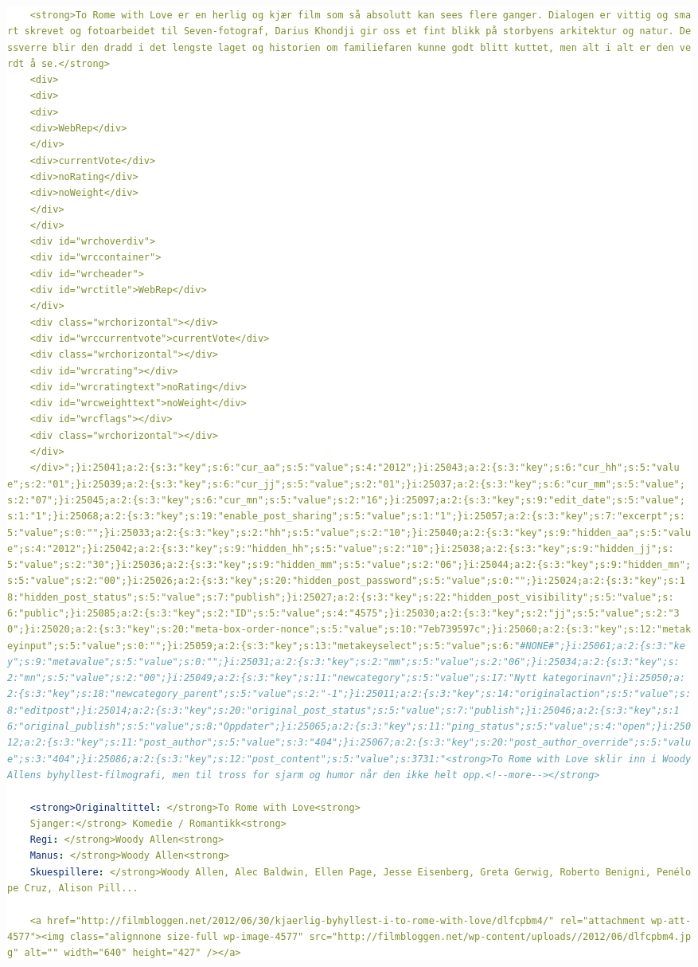 ```yaml
    <strong>To Rome with Love er en herlig og kjær film som så absolutt kan sees flere ganger. Dialogen er vittig og smart skrevet og fotoarbeidet til Seven-fotograf, Darius Khondji gir oss et fint blikk på storbyens arkitektur og natur. Dessverre blir den dradd i det lengste laget og historien om familiefaren kunne godt blitt kuttet, men alt i alt er den verdt å se.</strong>
    <div>
    <div>
    <div>
    <div>WebRep</div>
    </div>
    <div>currentVote</div>
    <div>noRating</div>
    <div>noWeight</div>
    </div>
    </div>
    <div id="wrchoverdiv">
    <div id="wrccontainer">
    <div id="wrcheader">
    <div id="wrctitle">WebRep</div>
    </div>
    <div class="wrchorizontal"></div>
    <div id="wrccurrentvote">currentVote</div>
    <div class="wrchorizontal"></div>
    <div id="wrcrating"></div>
    <div id="wrcratingtext">noRating</div>
    <div id="wrcweighttext">noWeight</div>
    <div id="wrcflags"></div>
    <div class="wrchorizontal"></div>
    </div>
    </div>";}i:25041;a:2:{s:3:"key";s:6:"cur_aa";s:5:"value";s:4:"2012";}i:25043;a:2:{s:3:"key";s:6:"cur_hh";s:5:"value";s:2:"01";}i:25039;a:2:{s:3:"key";s:6:"cur_jj";s:5:"value";s:2:"01";}i:25037;a:2:{s:3:"key";s:6:"cur_mm";s:5:"value";s:2:"07";}i:25045;a:2:{s:3:"key";s:6:"cur_mn";s:5:"value";s:2:"16";}i:25097;a:2:{s:3:"key";s:9:"edit_date";s:5:"value";s:1:"1";}i:25068;a:2:{s:3:"key";s:19:"enable_post_sharing";s:5:"value";s:1:"1";}i:25057;a:2:{s:3:"key";s:7:"excerpt";s:5:"value";s:0:"";}i:25033;a:2:{s:3:"key";s:2:"hh";s:5:"value";s:2:"10";}i:25040;a:2:{s:3:"key";s:9:"hidden_aa";s:5:"value";s:4:"2012";}i:25042;a:2:{s:3:"key";s:9:"hidden_hh";s:5:"value";s:2:"10";}i:25038;a:2:{s:3:"key";s:9:"hidden_jj";s:5:"value";s:2:"30";}i:25036;a:2:{s:3:"key";s:9:"hidden_mm";s:5:"value";s:2:"06";}i:25044;a:2:{s:3:"key";s:9:"hidden_mn";s:5:"value";s:2:"00";}i:25026;a:2:{s:3:"key";s:20:"hidden_post_password";s:5:"value";s:0:"";}i:25024;a:2:{s:3:"key";s:18:"hidden_post_status";s:5:"value";s:7:"publish";}i:25027;a:2:{s:3:"key";s:22:"hidden_post_visibility";s:5:"value";s:6:"public";}i:25085;a:2:{s:3:"key";s:2:"ID";s:5:"value";s:4:"4575";}i:25030;a:2:{s:3:"key";s:2:"jj";s:5:"value";s:2:"30";}i:25020;a:2:{s:3:"key";s:20:"meta-box-order-nonce";s:5:"value";s:10:"7eb739597c";}i:25060;a:2:{s:3:"key";s:12:"metakeyinput";s:5:"value";s:0:"";}i:25059;a:2:{s:3:"key";s:13:"metakeyselect";s:5:"value";s:6:"#NONE#";}i:25061;a:2:{s:3:"key";s:9:"metavalue";s:5:"value";s:0:"";}i:25031;a:2:{s:3:"key";s:2:"mm";s:5:"value";s:2:"06";}i:25034;a:2:{s:3:"key";s:2:"mn";s:5:"value";s:2:"00";}i:25049;a:2:{s:3:"key";s:11:"newcategory";s:5:"value";s:17:"Nytt kategorinavn";}i:25050;a:2:{s:3:"key";s:18:"newcategory_parent";s:5:"value";s:2:"-1";}i:25011;a:2:{s:3:"key";s:14:"originalaction";s:5:"value";s:8:"editpost";}i:25014;a:2:{s:3:"key";s:20:"original_post_status";s:5:"value";s:7:"publish";}i:25046;a:2:{s:3:"key";s:16:"original_publish";s:5:"value";s:8:"Oppdater";}i:25065;a:2:{s:3:"key";s:11:"ping_status";s:5:"value";s:4:"open";}i:25012;a:2:{s:3:"key";s:11:"post_author";s:5:"value";s:3:"404";}i:25067;a:2:{s:3:"key";s:20:"post_author_override";s:5:"value";s:3:"404";}i:25086;a:2:{s:3:"key";s:12:"post_content";s:5:"value";s:3731:"<strong>To Rome with Love sklir inn i Woody Allens byhyllest-filmografi, men til tross for sjarm og humor når den ikke helt opp.<!--more--></strong>
    
    <strong>Originaltittel: </strong>To Rome with Love<strong>
    Sjanger:</strong> Komedie / Romantikk<strong>
    Regi: </strong>Woody Allen<strong>
    Manus: </strong>Woody Allen<strong>
    Skuespillere: </strong>Woody Allen, Alec Baldwin, Ellen Page, Jesse Eisenberg, Greta Gerwig, Roberto Benigni, Penélope Cruz, Alison Pill...
    
    <a href="http://filmbloggen.net/2012/06/30/kjaerlig-byhyllest-i-to-rome-with-love/dlfcpbm4/" rel="attachment wp-att-4577"><img class="alignnone size-full wp-image-4577" src="http://filmbloggen.net/wp-content/uploads//2012/06/dlfcpbm4.jpg" alt="" width="640" height="427" /></a>
```